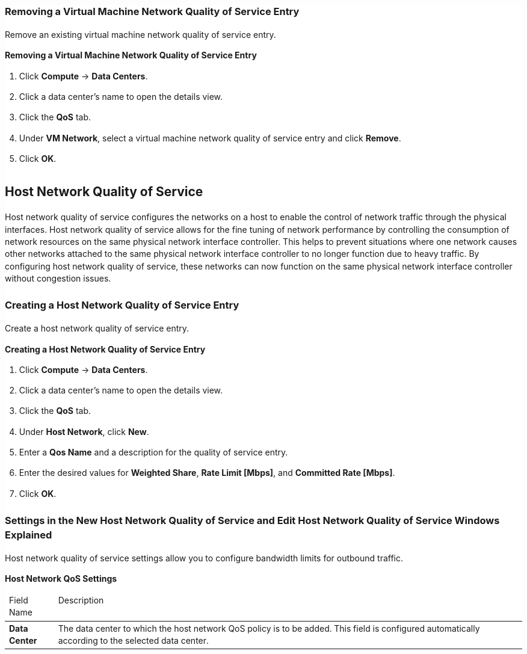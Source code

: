 ### Removing a Virtual Machine Network Quality of Service Entry

Remove an existing virtual machine network quality of service entry.

**Removing a Virtual Machine Network Quality of Service Entry**

1. Click **Compute** &rarr; **Data Centers**.

2. Click a data center’s name to open the details view.

3. Click the **QoS** tab.

4. Under **VM Network**, select a virtual machine network quality of service entry and click **Remove**.

5. Click **OK**.

## Host Network Quality of Service

Host network quality of service configures the networks on a host to enable the control of network traffic through the physical interfaces. Host network quality of service allows for the fine tuning of network performance by controlling the consumption of network resources on the same physical network interface controller. This helps to prevent situations where one network causes other networks attached to the same physical network interface controller to no longer function due to heavy traffic. By configuring host network quality of service, these networks can now function on the same physical network interface controller without congestion issues.

### Creating a Host Network Quality of Service Entry

Create a host network quality of service entry.

**Creating a Host Network Quality of Service Entry**

1. Click **Compute** &rarr; **Data Centers**.

2. Click a data center’s name to open the details view.

3. Click the **QoS** tab.

4. Under **Host Network**, click **New**.

5. Enter a **Qos Name** and a description for the quality of service entry.

6. Enter the desired values for **Weighted Share**, **Rate Limit [Mbps]**, and **Committed Rate [Mbps]**.

7. Click **OK**.

### Settings in the New Host Network Quality of Service and Edit Host Network Quality of Service Windows Explained

Host network quality of service settings allow you to configure bandwidth limits for outbound traffic.

**Host Network QoS Settings**

<table>
 <thead>
  <tr>
   <td>Field Name</td>
   <td>Description</td>
  </tr>
 </thead>
 <tbody>
  <tr>
   <td><b>Data Center</b></td>
   <td>The data center to which the host network QoS policy is to be added. This field is configured automatically according to the selected data center.</td>
  </tr>
  <tr>
